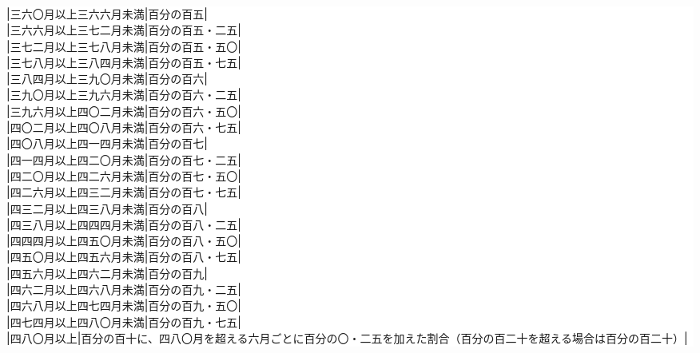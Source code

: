|三六〇月以上三六六月未満|百分の百五|  
|三六六月以上三七二月未満|百分の百五・二五|  
|三七二月以上三七八月未満|百分の百五・五〇|  
|三七八月以上三八四月未満|百分の百五・七五|  
|三八四月以上三九〇月未満|百分の百六|  
|三九〇月以上三九六月未満|百分の百六・二五|  
|三九六月以上四〇二月未満|百分の百六・五〇|  
|四〇二月以上四〇八月未満|百分の百六・七五|  
|四〇八月以上四一四月未満|百分の百七|  
|四一四月以上四二〇月未満|百分の百七・二五|  
|四二〇月以上四二六月未満|百分の百七・五〇|  
|四二六月以上四三二月未満|百分の百七・七五|  
|四三二月以上四三八月未満|百分の百八|  
|四三八月以上四四四月未満|百分の百八・二五|  
|四四四月以上四五〇月未満|百分の百八・五〇|  
|四五〇月以上四五六月未満|百分の百八・七五|  
|四五六月以上四六二月未満|百分の百九|  
|四六二月以上四六八月未満|百分の百九・二五|  
|四六八月以上四七四月未満|百分の百九・五〇|  
|四七四月以上四八〇月未満|百分の百九・七五|  
|四八〇月以上|百分の百十に、四八〇月を超える六月ごとに百分の〇・二五を加えた割合（百分の百二十を超える場合は百分の百二十）|  
  
